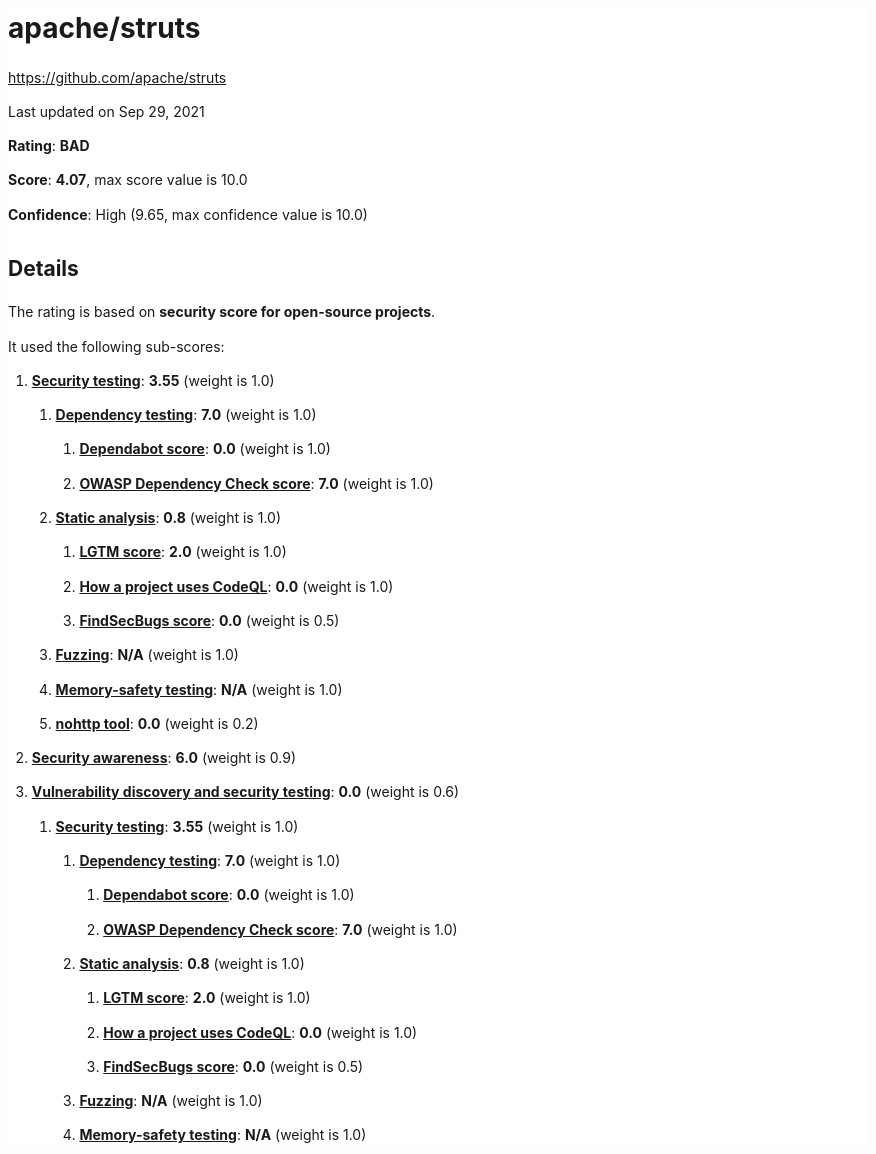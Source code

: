 # apache/struts

https://github.com/apache/struts

Last updated on Sep 29, 2021

**Rating**: **BAD**

**Score**: **4.07**, max score value is 10.0

**Confidence**: High (9.65, max confidence value is 10.0)

## Details

The rating is based on **security score for open-source projects**.





It used the following sub-scores:

1.  **[Security testing](#security-testing)**: **3.55** (weight is 1.0)
    1.  **[Dependency testing](#dependency-testing)**: **7.0** (weight is 1.0)
        1.  **[Dependabot score](#dependabot-score)**: **0.0** (weight is 1.0)
            
        1.  **[OWASP Dependency Check score](#owasp-dependency-check-score)**: **7.0** (weight is 1.0)
            
    1.  **[Static analysis](#static-analysis)**: **0.8** (weight is 1.0)
        1.  **[LGTM score](#lgtm-score)**: **2.0** (weight is 1.0)
            
        1.  **[How a project uses CodeQL](#how-a-project-uses-codeql)**: **0.0** (weight is 1.0)
            
        1.  **[FindSecBugs score](#findsecbugs-score)**: **0.0** (weight is 0.5)
            
    1.  **[Fuzzing](#fuzzing)**: **N/A** (weight is 1.0)
        
    1.  **[Memory-safety testing](#memory-safety-testing)**: **N/A** (weight is 1.0)
        
    1.  **[nohttp tool](#nohttp-tool)**: **0.0** (weight is 0.2)
        
1.  **[Security awareness](#security-awareness)**: **6.0** (weight is 0.9)
    
1.  **[Vulnerability discovery and security testing](#vulnerability-discovery-and-security-testing)**: **0.0** (weight is 0.6)
    1.  **[Security testing](#security-testing)**: **3.55** (weight is 1.0)
        1.  **[Dependency testing](#dependency-testing)**: **7.0** (weight is 1.0)
            1.  **[Dependabot score](#dependabot-score)**: **0.0** (weight is 1.0)
                
            1.  **[OWASP Dependency Check score](#owasp-dependency-check-score)**: **7.0** (weight is 1.0)
                
        1.  **[Static analysis](#static-analysis)**: **0.8** (weight is 1.0)
            1.  **[LGTM score](#lgtm-score)**: **2.0** (weight is 1.0)
                
            1.  **[How a project uses CodeQL](#how-a-project-uses-codeql)**: **0.0** (weight is 1.0)
                
            1.  **[FindSecBugs score](#findsecbugs-score)**: **0.0** (weight is 0.5)
                
        1.  **[Fuzzing](#fuzzing)**: **N/A** (weight is 1.0)
            
        1.  **[Memory-safety testing](#memory-safety-testing)**: **N/A** (weight is 1.0)
            